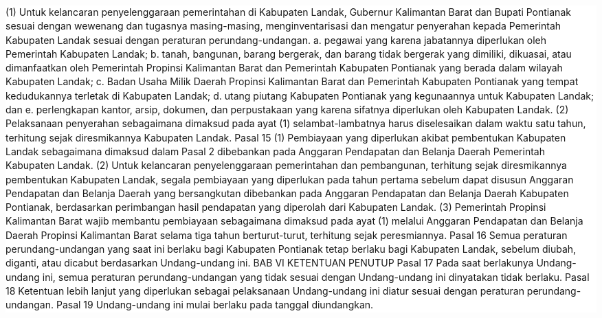 (1) Untuk kelancaran penyelenggaraan pemerintahan di Kabupaten Landak, Gubernur Kalimantan Barat dan Bupati Pontianak sesuai dengan wewenang dan tugasnya masing-masing, menginventarisasi dan mengatur penyerahan kepada Pemerintah Kabupaten Landak sesuai dengan peraturan perundang-undangan.
a. pegawai yang karena jabatannya diperlukan oleh Pemerintah Kabupaten Landak;
b. tanah, bangunan, barang bergerak, dan barang tidak bergerak yang dimiliki, dikuasai, atau dimanfaatkan oleh Pemerintah Propinsi Kalimantan Barat dan Pemerintah Kabupaten Pontianak yang berada dalam wilayah Kabupaten Landak;
c. Badan Usaha Milik Daerah Propinsi Kalimantan Barat dan Pemerintah Kabupaten Pontianak yang tempat kedudukannya terletak di Kabupaten Landak;
d. utang piutang Kabupaten Pontianak yang kegunaannya untuk Kabupaten Landak; dan
e. perlengkapan kantor, arsip, dokumen, dan perpustakaan yang karena sifatnya diperlukan oleh Kabupaten Landak.
(2) Pelaksanaan penyerahan sebagaimana dimaksud pada ayat (1) selambat-lambatnya harus diselesaikan dalam waktu satu tahun, terhitung sejak diresmikannya Kabupaten Landak.
Pasal 15
(1) Pembiayaan yang diperlukan akibat pembentukan Kabupaten Landak sebagaimana dimaksud dalam Pasal 2 dibebankan pada Anggaran Pendapatan dan Belanja Daerah Pemerintah Kabupaten Landak.
(2) Untuk kelancaran penyelenggaraan pemerintahan dan pembangunan, terhitung sejak diresmikannya pembentukan Kabupaten Landak, segala pembiayaan yang diperlukan pada tahun pertama sebelum dapat disusun Anggaran Pendapatan dan Belanja Daerah yang bersangkutan dibebankan pada Anggaran Pendapatan dan Belanja Daerah Kabupaten Pontianak, berdasarkan perimbangan hasil pendapatan yang diperolah dari Kabupaten Landak.
(3) Pemerintah Propinsi Kalimantan Barat wajib membantu pembiayaan sebagaimana dimaksud pada ayat (1) melalui Anggaran Pendapatan dan Belanja Daerah Propinsi Kalimantan Barat selama tiga tahun berturut-turut, terhitung sejak peresmiannya.
Pasal 16
Semua peraturan perundang-undangan yang saat ini berlaku bagi Kabupaten Pontianak tetap berlaku bagi Kabupaten Landak, sebelum diubah, diganti, atau dicabut berdasarkan Undang-undang ini.
BAB VI KETENTUAN PENUTUP
Pasal 17
Pada saat berlakunya Undang-undang ini, semua peraturan perundang-undangan yang tidak sesuai dengan Undang-undang ini dinyatakan tidak berlaku.
Pasal 18
Ketentuan lebih lanjut yang diperlukan sebagai pelaksanaan Undang-undang ini diatur sesuai dengan peraturan perundang-undangan.
Pasal 19
Undang-undang ini mulai berlaku pada tanggal diundangkan.